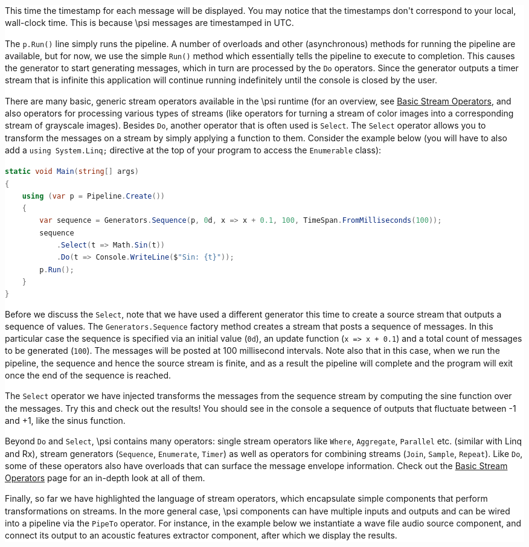 This time the timestamp for each message will be displayed. You may notice that the timestamps don't correspond to your local, wall-clock time. This is because \\psi messages are timestamped in UTC.

The `p.Run()` line simply runs the pipeline. A number of overloads and other (asynchronous) methods for running the pipeline are available, but for now, we use the simple `Run()` method which essentially tells the pipeline to execute to completion. This causes the generator to start generating messages, which in turn are processed by the `Do` operators. Since the generator outputs a timer stream that is infinite this application will continue running indefinitely until the console is closed by the user.

There are many basic, generic stream operators available in the \\psi runtime (for an overview, see [Basic Stream Operators](/psi/topics/InDepth.BasicStreamOperators), and also operators for processing various types of streams (like operators for turning a stream of color images into a corresponding stream of grayscale images). Besides `Do`, another operator that is often used is `Select`. The `Select` operator allows you to transform the messages on a stream by simply applying a function to them. Consider the example below (you will have to also add a `using System.Linq;` directive at the top of your program to access the `Enumerable` class):

```csharp
static void Main(string[] args)
{
    using (var p = Pipeline.Create())
    {
        var sequence = Generators.Sequence(p, 0d, x => x + 0.1, 100, TimeSpan.FromMilliseconds(100));
        sequence
            .Select(t => Math.Sin(t))
            .Do(t => Console.WriteLine($"Sin: {t}"));
        p.Run();
    }
}
```

Before we discuss the `Select`, note that we have used a different generator this time to create a source stream that outputs a sequence of values. The `Generators.Sequence` factory method creates a stream that posts a sequence of messages. In this particular case the sequence is specified via an initial value (`0d`), an update function (`x => x + 0.1`) and a total count of messages to be generated (`100`). The messages will be posted at 100 millisecond intervals. Note also that in this case, when we run the pipeline, the sequence and hence the source stream is finite, and as a result the pipeline will complete and the program will exit once the end of the sequence is reached.

The `Select` operator we have injected transforms the messages from the sequence stream by computing the sine function over the messages. Try this and check out the results! You should see in the console a sequence of outputs that fluctuate between -1 and +1, like the sinus function.

Beyond `Do` and `Select`, \\psi contains many operators: single stream operators like `Where`, `Aggregate`, `Parallel` etc. (similar with Linq and Rx), stream generators (`Sequence`, `Enumerate`, `Timer`) as well as operators for combining streams (`Join`, `Sample`, `Repeat`). Like `Do`, some of these operators also have overloads that can surface the message envelope information. Check out the [Basic Stream Operators](/psi/topics/InDepth.BasicStreamOperators) page for an in-depth look at all of them.

Finally, so far we have highlighted the language of stream operators, which encapsulate simple components that perform transformations on streams. In the more general case, \\psi components can have multiple inputs and outputs and can be wired into a pipeline via the `PipeTo` operator. For instance, in the example below we instantiate a wave file audio source component, and connect its output to an acoustic features extractor component, after which we display the results.
